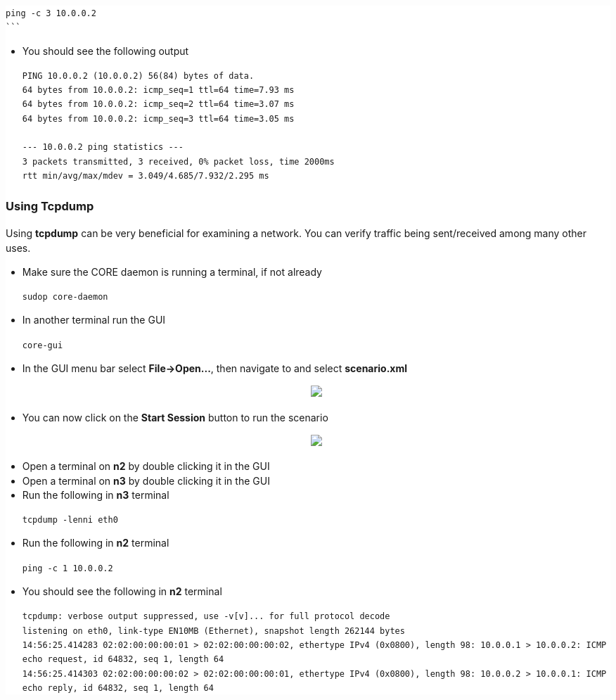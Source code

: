     ping -c 3 10.0.0.2
    ```
* You should see the following output
    ``` shell
    PING 10.0.0.2 (10.0.0.2) 56(84) bytes of data.
    64 bytes from 10.0.0.2: icmp_seq=1 ttl=64 time=7.93 ms
    64 bytes from 10.0.0.2: icmp_seq=2 ttl=64 time=3.07 ms
    64 bytes from 10.0.0.2: icmp_seq=3 ttl=64 time=3.05 ms

    --- 10.0.0.2 ping statistics ---
    3 packets transmitted, 3 received, 0% packet loss, time 2000ms
    rtt min/avg/max/mdev = 3.049/4.685/7.932/2.295 ms
    ```

### Using Tcpdump

Using **tcpdump** can be very beneficial for examining a network. You can verify
traffic being sent/received among many other uses.

* Make sure the CORE daemon is running a terminal, if not already
    ``` shell
    sudop core-daemon
    ```
* In another terminal run the GUI
    ``` shell
    core-gui
    ```
* In the GUI menu bar select **File->Open...**, then navigate to and select **scenario.xml**
   <p align="center">
     <img src="/core/static/tutorial-common/running-open.png" width="75%">
   </p>
* You can now click on the **Start Session** button to run the scenario
   <p align="center">
     <img src="/core/static/tutorial7/scenario.png" width="75%">
   </p>
* Open a terminal on **n2** by double clicking it in the GUI
* Open a terminal on **n3** by double clicking it in the GUI
* Run the following in **n3** terminal
    ``` shell
    tcpdump -lenni eth0
    ```
* Run the following in **n2** terminal
    ``` shell
    ping -c 1 10.0.0.2
    ```
* You should see the following in **n2** terminal
    ``` shell
    tcpdump: verbose output suppressed, use -v[v]... for full protocol decode
    listening on eth0, link-type EN10MB (Ethernet), snapshot length 262144 bytes
    14:56:25.414283 02:02:00:00:00:01 > 02:02:00:00:00:02, ethertype IPv4 (0x0800), length 98: 10.0.0.1 > 10.0.0.2: ICMP echo request, id 64832, seq 1, length 64
    14:56:25.414303 02:02:00:00:00:02 > 02:02:00:00:00:01, ethertype IPv4 (0x0800), length 98: 10.0.0.2 > 10.0.0.1: ICMP echo reply, id 64832, seq 1, length 64
    ```
